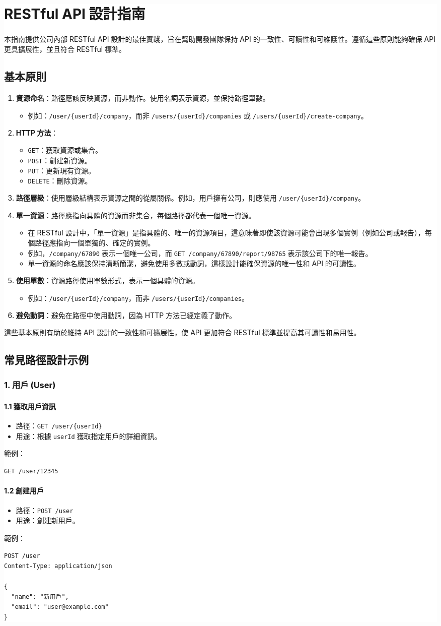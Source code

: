 # RESTful API 設計指南

本指南提供公司內部 RESTful API 設計的最佳實踐，旨在幫助開發團隊保持 API 的一致性、可讀性和可維護性。遵循這些原則能夠確保 API 更具擴展性，並且符合 RESTful 標準。

## 基本原則

1. **資源命名**：路徑應該反映資源，而非動作。使用名詞表示資源，並保持路徑單數。
   - 例如：`/user/{userId}/company`，而非 `/users/{userId}/companies` 或 `/users/{userId}/create-company`。

2. **HTTP 方法**：
   - `GET`：獲取資源或集合。
   - `POST`：創建新資源。
   - `PUT`：更新現有資源。
   - `DELETE`：刪除資源。

3. **路徑層級**：使用層級結構表示資源之間的從屬關係。例如，用戶擁有公司，則應使用 `/user/{userId}/company`。

4. **單一資源**：路徑應指向具體的資源而非集合，每個路徑都代表一個唯一資源。
   - 在 RESTful 設計中，「單一資源」是指具體的、唯一的資源項目，這意味著即使該資源可能會出現多個實例（例如公司或報告），每個路徑應指向一個單獨的、確定的實例。
   - 例如，`/company/67890` 表示一個唯一公司，而 `GET /company/67890/report/98765` 表示該公司下的唯一報告。
   - 單一資源的命名應該保持清晰簡潔，避免使用多數或動詞，這樣設計能確保資源的唯一性和 API 的可讀性。

5. **使用單數**：資源路徑使用單數形式，表示一個具體的資源。
   - 例如：`/user/{userId}/company`，而非 `/users/{userId}/companies`。

6. **避免動詞**：避免在路徑中使用動詞，因為 HTTP 方法已經定義了動作。

這些基本原則有助於維持 API 設計的一致性和可擴展性，使 API 更加符合 RESTful 標準並提高其可讀性和易用性。

## 常見路徑設計示例

### 1. 用戶 (User)

#### 1.1 獲取用戶資訊
- 路徑：`GET /user/{userId}`
- 用途：根據 `userId` 獲取指定用戶的詳細資訊。

範例：
```http
GET /user/12345
```

#### 1.2 創建用戶
- 路徑：`POST /user`
- 用途：創建新用戶。

範例：
```http
POST /user
Content-Type: application/json

{
  "name": "新用戶",
  "email": "user@example.com"
}
```
